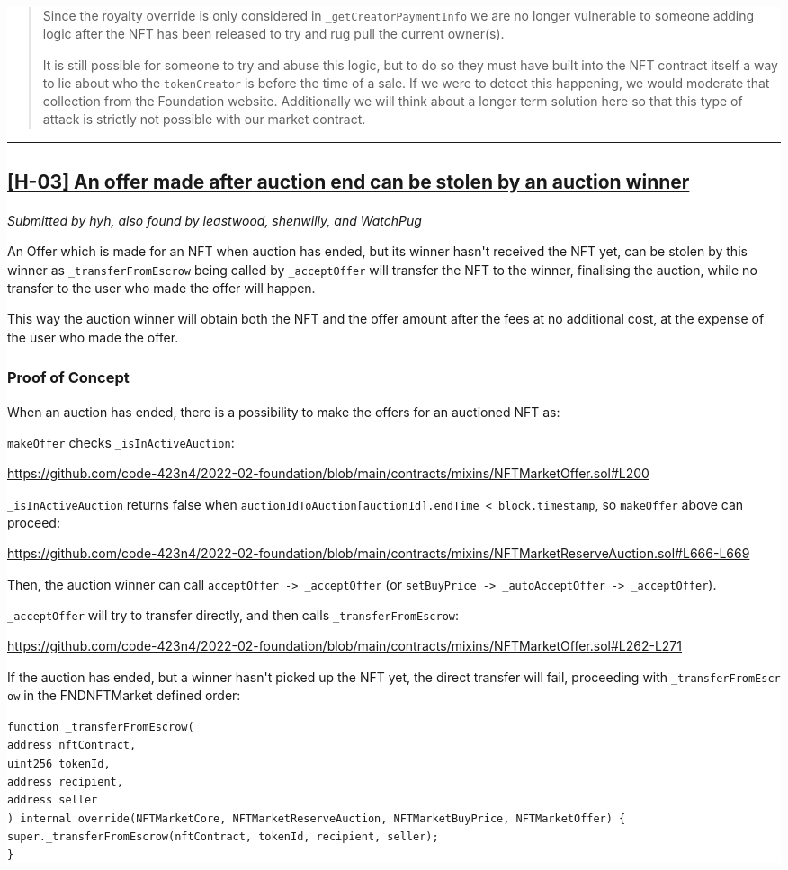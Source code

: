 > 
> Since the royalty override is only considered in `_getCreatorPaymentInfo` we are no longer vulnerable to someone adding logic after the NFT has been released to try and rug pull the current owner(s).
> 
> It is still possible for someone to try and abuse this logic, but to do so they must have built into the NFT contract itself a way to lie about who the `tokenCreator` is before the time of a sale. If we were to detect this happening, we would moderate that collection from the Foundation website. Additionally we will think about a longer term solution here so that this type of attack is strictly not possible with our market contract.



***

## [[H-03] An offer made after auction end can be stolen by an auction winner](https://github.com/code-423n4/2022-02-foundation-findings/issues/49)
_Submitted by hyh, also found by leastwood, shenwilly, and WatchPug_

An Offer which is made for an NFT when auction has ended, but its winner hasn't received the NFT yet, can be stolen by this winner as `_transferFromEscrow` being called by `_acceptOffer` will transfer the NFT to the winner, finalising the auction, while no transfer to the user who made the offer will happen.

This way the auction winner will obtain both the NFT and the offer amount after the fees at no additional cost, at the expense of the user who made the offer.

### Proof of Concept

When an auction has ended, there is a possibility to make the offers for an auctioned NFT as:

`makeOffer` checks `_isInActiveAuction`:

<https://github.com/code-423n4/2022-02-foundation/blob/main/contracts/mixins/NFTMarketOffer.sol#L200>

`_isInActiveAuction` returns false when `auctionIdToAuction[auctionId].endTime < block.timestamp`, so `makeOffer` above can proceed:

<https://github.com/code-423n4/2022-02-foundation/blob/main/contracts/mixins/NFTMarketReserveAuction.sol#L666-L669>

Then, the auction winner can call `acceptOffer -> _acceptOffer` (or `setBuyPrice -> _autoAcceptOffer -> _acceptOffer`).

`_acceptOffer` will try to transfer directly, and then calls `_transferFromEscrow`:

<https://github.com/code-423n4/2022-02-foundation/blob/main/contracts/mixins/NFTMarketOffer.sol#L262-L271>

If the auction has ended, but a winner hasn't picked up the NFT yet, the direct transfer will fail, proceeding with `_transferFromEscrow` in the FNDNFTMarket defined order:

    function _transferFromEscrow(
    address nftContract,
    uint256 tokenId,
    address recipient,
    address seller
    ) internal override(NFTMarketCore, NFTMarketReserveAuction, NFTMarketBuyPrice, NFTMarketOffer) {
    super._transferFromEscrow(nftContract, tokenId, recipient, seller);
    }
